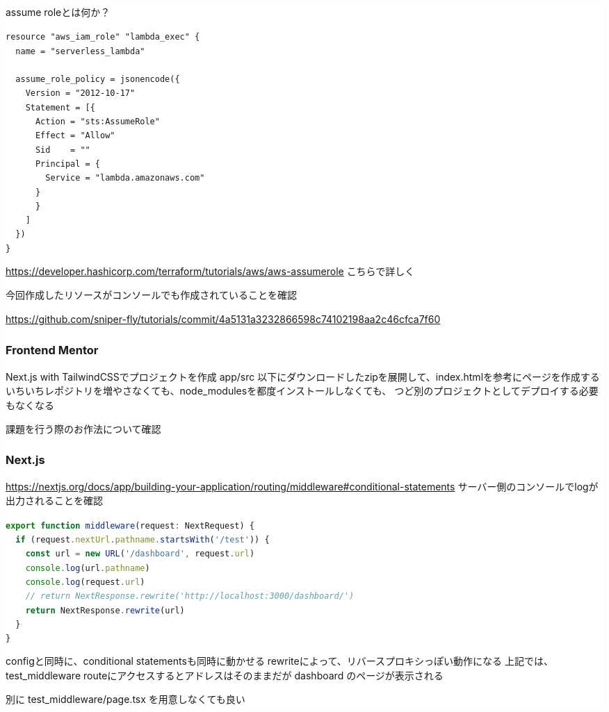 assume roleとは何か？
```
resource "aws_iam_role" "lambda_exec" {
  name = "serverless_lambda"

  assume_role_policy = jsonencode({
    Version = "2012-10-17"
    Statement = [{
      Action = "sts:AssumeRole"
      Effect = "Allow"
      Sid    = ""
      Principal = {
        Service = "lambda.amazonaws.com"
      }
      }
    ]
  })
}
```
https://developer.hashicorp.com/terraform/tutorials/aws/aws-assumerole
こちらで詳しく

今回作成したリソースがコンソールでも作成されていることを確認

https://github.com/sniper-fly/tutorials/commit/4a5131a3232866598c74102198aa2c46cfca7f60

### Frontend Mentor
Next.js with TailwindCSSでプロジェクトを作成
app/src 以下にダウンロードしたzipを展開して、index.htmlを参考にページを作成する
いちいちレポジトリを増やさなくても、node_modulesを都度インストールしなくても、
つど別のプロジェクトとしてデプロイする必要もなくなる

課題を行う際のお作法について確認

### Next.js
https://nextjs.org/docs/app/building-your-application/routing/middleware#conditional-statements
サーバー側のコンソールでlogが出力されることを確認
```ts
export function middleware(request: NextRequest) {
  if (request.nextUrl.pathname.startsWith('/test')) {
    const url = new URL('/dashboard', request.url)
    console.log(url.pathname)
    console.log(request.url)
    // return NextResponse.rewrite('http://localhost:3000/dashboard/')
    return NextResponse.rewrite(url)
  }
}
```
configと同時に、conditional statementsも同時に動かせる
rewriteによって、リバースプロキシっぽい動作になる
上記では、test_middleware routeにアクセスするとアドレスはそのままだが dashboard のページが表示される

別に test_middleware/page.tsx を用意しなくても良い
